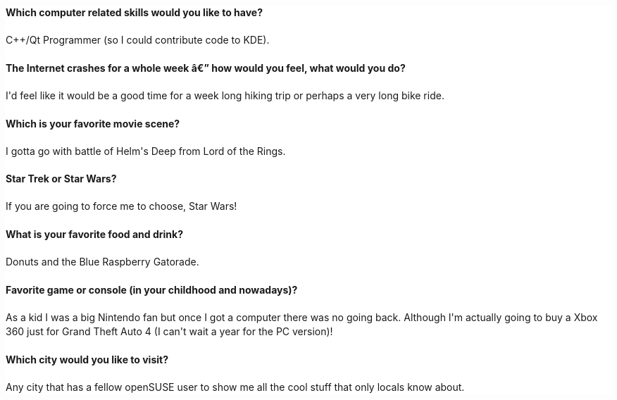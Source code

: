 


#### Which computer related skills would you like to have?


C++/Qt Programmer (so I could contribute code to KDE).






#### The Internet crashes for a whole week â€” how would you feel, what would you do?


I'd feel like it would be a good time for a week long hiking trip or perhaps a very long bike ride.






#### Which is your favorite movie scene?


I gotta go with battle of Helm's Deep from Lord of the Rings.






#### Star Trek or Star Wars?


If you are going to force me to choose, Star Wars!






#### What is your favorite food and drink?


Donuts and the Blue Raspberry Gatorade.






#### Favorite game or console (in your childhood and nowadays)?


As a kid I was a big Nintendo fan but once I got a computer there was no going back. Although I'm actually going to buy a Xbox 360 just for Grand Theft Auto 4 (I can't wait a year for the PC version)!






#### Which city would you like to visit?


Any city that has a fellow openSUSE user to show me all the cool stuff that only locals know about.

